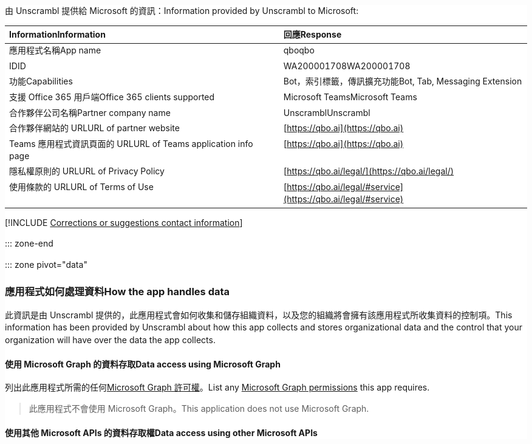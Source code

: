 <span data-ttu-id="a2c5f-108">由 Unscrambl 提供給 Microsoft 的資訊：</span><span class="sxs-lookup"><span data-stu-id="a2c5f-108">Information provided by Unscrambl to Microsoft:</span></span>

| <span data-ttu-id="a2c5f-109">**Information**</span><span class="sxs-lookup"><span data-stu-id="a2c5f-109">**Information**</span></span> | <span data-ttu-id="a2c5f-110">**回應**</span><span class="sxs-lookup"><span data-stu-id="a2c5f-110">**Response**</span></span> |
|:----------------|:-------------|
| <span data-ttu-id="a2c5f-111">應用程式名稱</span><span class="sxs-lookup"><span data-stu-id="a2c5f-111">App name</span></span> | <span data-ttu-id="a2c5f-112">qbo</span><span class="sxs-lookup"><span data-stu-id="a2c5f-112">qbo</span></span> |
| <span data-ttu-id="a2c5f-113">ID</span><span class="sxs-lookup"><span data-stu-id="a2c5f-113">ID</span></span> | <span data-ttu-id="a2c5f-114">WA200001708</span><span class="sxs-lookup"><span data-stu-id="a2c5f-114">WA200001708</span></span> |
| <span data-ttu-id="a2c5f-115">功能</span><span class="sxs-lookup"><span data-stu-id="a2c5f-115">Capabilities</span></span> | <span data-ttu-id="a2c5f-116">Bot，索引標籤，傳訊擴充功能</span><span class="sxs-lookup"><span data-stu-id="a2c5f-116">Bot, Tab, Messaging Extension</span></span> |
| <span data-ttu-id="a2c5f-117">支援 Office 365 用戶端</span><span class="sxs-lookup"><span data-stu-id="a2c5f-117">Office 365 clients supported</span></span> | <span data-ttu-id="a2c5f-118">Microsoft Teams</span><span class="sxs-lookup"><span data-stu-id="a2c5f-118">Microsoft Teams</span></span> |
| <span data-ttu-id="a2c5f-119">合作夥伴公司名稱</span><span class="sxs-lookup"><span data-stu-id="a2c5f-119">Partner company name</span></span> | <span data-ttu-id="a2c5f-120">Unscrambl</span><span class="sxs-lookup"><span data-stu-id="a2c5f-120">Unscrambl</span></span> |
| <span data-ttu-id="a2c5f-121">合作夥伴網站的 URL</span><span class="sxs-lookup"><span data-stu-id="a2c5f-121">URL of partner website</span></span> | [https://qbo.ai](https://qbo.ai) |
| <span data-ttu-id="a2c5f-122">Teams 應用程式資訊頁面的 URL</span><span class="sxs-lookup"><span data-stu-id="a2c5f-122">URL of Teams application info page</span></span> | [https://qbo.ai](https://qbo.ai) |
| <span data-ttu-id="a2c5f-123">隱私權原則的 URL</span><span class="sxs-lookup"><span data-stu-id="a2c5f-123">URL of Privacy Policy</span></span> | [https://qbo.ai/legal/](https://qbo.ai/legal/) |
| <span data-ttu-id="a2c5f-124">使用條款的 URL</span><span class="sxs-lookup"><span data-stu-id="a2c5f-124">URL of Terms of Use</span></span> | [https://qbo.ai/legal/#service](https://qbo.ai/legal/#service) |

 [!INCLUDE [Corrections or suggestions contact information](../includes/corrections-or-suggestions.md)]

::: zone-end

::: zone pivot="data"

### <a name="how-the-app-handles-data"></a><span data-ttu-id="a2c5f-125">應用程式如何處理資料</span><span class="sxs-lookup"><span data-stu-id="a2c5f-125">How the app handles data</span></span>

<span data-ttu-id="a2c5f-126">此資訊是由 Unscrambl 提供的，此應用程式會如何收集和儲存組織資料，以及您的組織將會擁有該應用程式所收集資料的控制項。</span><span class="sxs-lookup"><span data-stu-id="a2c5f-126">This information has been provided by Unscrambl about how this app collects and stores organizational data and the control that your organization will have over the data the app collects.</span></span>

#### <a name="data-access-using-microsoft-graph"></a><span data-ttu-id="a2c5f-127">使用 Microsoft Graph 的資料存取</span><span class="sxs-lookup"><span data-stu-id="a2c5f-127">Data access using Microsoft Graph</span></span>

<span data-ttu-id="a2c5f-128">列出此應用程式所需的任何[Microsoft Graph 許可權](https://docs.microsoft.com/graph/permissions-reference)。</span><span class="sxs-lookup"><span data-stu-id="a2c5f-128">List any [Microsoft Graph permissions](https://docs.microsoft.com/graph/permissions-reference) this app requires.</span></span>

><span data-ttu-id="a2c5f-129">此應用程式不會使用 Microsoft Graph。</span><span class="sxs-lookup"><span data-stu-id="a2c5f-129">This application does not use Microsoft Graph.</span></span>

#### <a name="data-access-using-other-microsoft-apis"></a><span data-ttu-id="a2c5f-130">使用其他 Microsoft APIs 的資料存取權</span><span class="sxs-lookup"><span data-stu-id="a2c5f-130">Data access using other Microsoft APIs</span></span>
